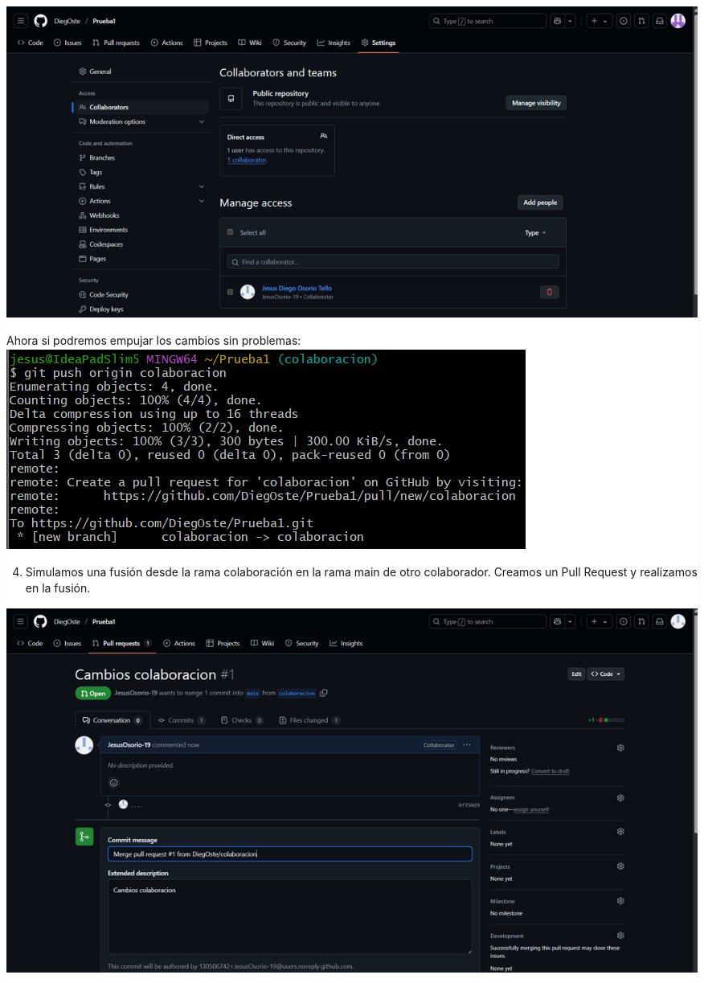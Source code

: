 ![](imgs/ejr4/4.png)

Ahora si podremos empujar los cambios sin problemas: 
![](imgs/ejr4/5.png)

4. Simulamos una fusión desde la rama colaboración en la rama main de otro colaborador. Creamos un Pull Request y realizamos en la fusión.

![](imgs/ejr4/6.png)